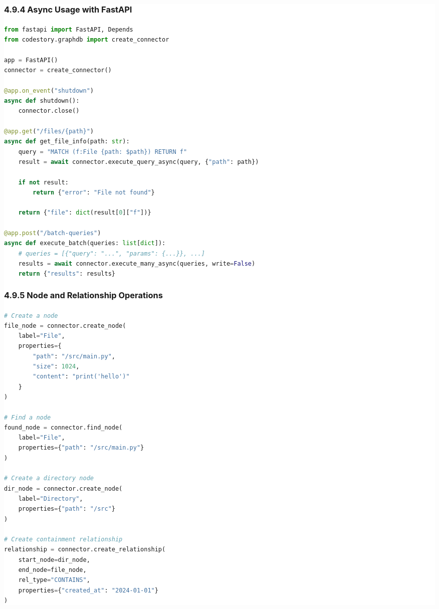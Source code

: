 ### 4.9.4 Async Usage with FastAPI

```python
from fastapi import FastAPI, Depends
from codestory.graphdb import create_connector

app = FastAPI()
connector = create_connector()

@app.on_event("shutdown")
async def shutdown():
    connector.close()

@app.get("/files/{path}")
async def get_file_info(path: str):
    query = "MATCH (f:File {path: $path}) RETURN f"
    result = await connector.execute_query_async(query, {"path": path})
    
    if not result:
        return {"error": "File not found"}
    
    return {"file": dict(result[0]["f"])}

@app.post("/batch-queries")
async def execute_batch(queries: list[dict]):
    # queries = [{"query": "...", "params": {...}}, ...]
    results = await connector.execute_many_async(queries, write=False)
    return {"results": results}
```

### 4.9.5 Node and Relationship Operations

```python
# Create a node
file_node = connector.create_node(
    label="File",
    properties={
        "path": "/src/main.py",
        "size": 1024,
        "content": "print('hello')"
    }
)

# Find a node
found_node = connector.find_node(
    label="File", 
    properties={"path": "/src/main.py"}
)

# Create a directory node  
dir_node = connector.create_node(
    label="Directory",
    properties={"path": "/src"}
)

# Create containment relationship
relationship = connector.create_relationship(
    start_node=dir_node,
    end_node=file_node,
    rel_type="CONTAINS",
    properties={"created_at": "2024-01-01"}
)
```
